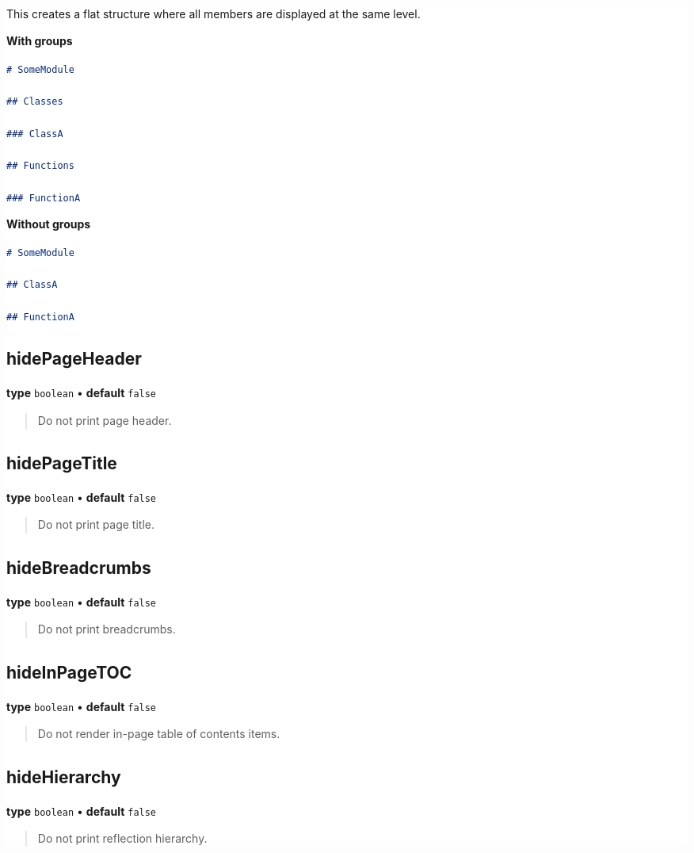 This creates a flat structure where all members are displayed at the same level.

**With groups**

```markdown
# SomeModule

## Classes

### ClassA

## Functions

### FunctionA
```

**Without groups**

```markdown
# SomeModule

## ClassA

## FunctionA
```

## hidePageHeader

**type** `boolean` • **default** `false`

> Do not print page header.

## hidePageTitle

**type** `boolean` • **default** `false`

> Do not print page title.

## hideBreadcrumbs

**type** `boolean` • **default** `false`

> Do not print breadcrumbs.

## hideInPageTOC

**type** `boolean` • **default** `false`

> Do not render in-page table of contents items.

## hideHierarchy

**type** `boolean` • **default** `false`

> Do not print reflection hierarchy.
